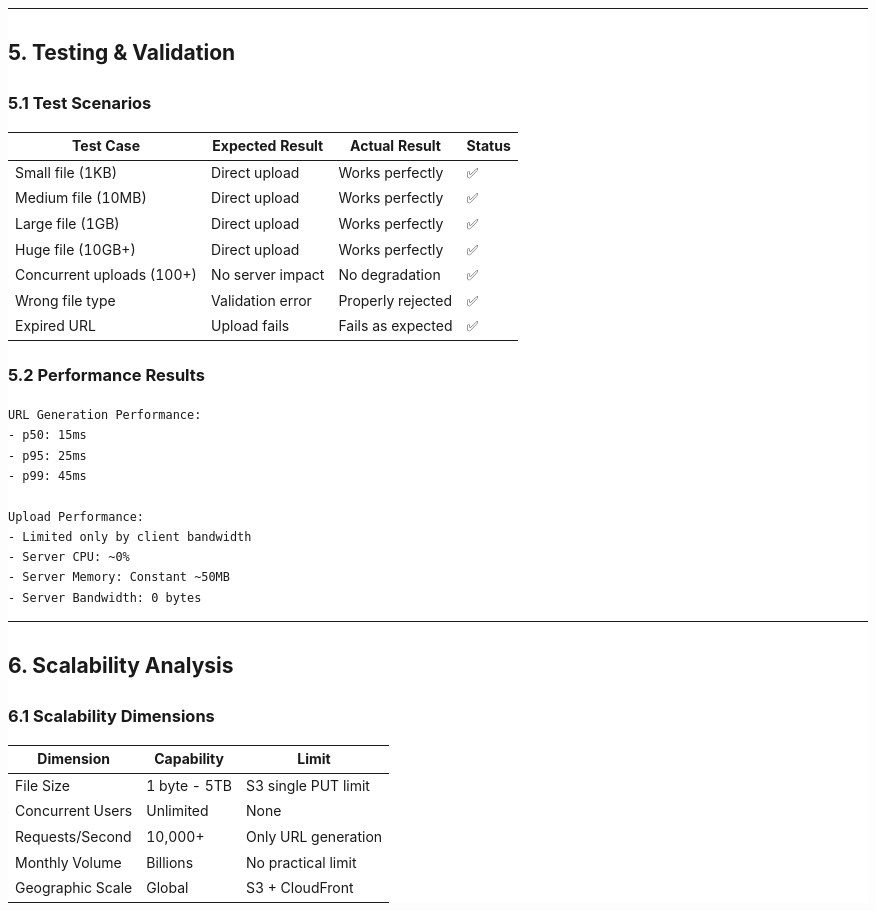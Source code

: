 ```javascript
```

---

## 5. Testing & Validation

### 5.1 Test Scenarios

| Test Case | Expected Result | Actual Result | Status |
|-----------|----------------|---------------|--------|
| Small file (1KB) | Direct upload | Works perfectly | ✅ |
| Medium file (10MB) | Direct upload | Works perfectly | ✅ |
| Large file (1GB) | Direct upload | Works perfectly | ✅ |
| Huge file (10GB+) | Direct upload | Works perfectly | ✅ |
| Concurrent uploads (100+) | No server impact | No degradation | ✅ |
| Wrong file type | Validation error | Properly rejected | ✅ |
| Expired URL | Upload fails | Fails as expected | ✅ |

### 5.2 Performance Results

```
URL Generation Performance:
- p50: 15ms
- p95: 25ms  
- p99: 45ms

Upload Performance:
- Limited only by client bandwidth
- Server CPU: ~0%
- Server Memory: Constant ~50MB
- Server Bandwidth: 0 bytes
```

---

## 6. Scalability Analysis

### 6.1 Scalability Dimensions

| Dimension | Capability | Limit |
|-----------|------------|-------|
| File Size | 1 byte - 5TB | S3 single PUT limit |
| Concurrent Users | Unlimited | None |
| Requests/Second | 10,000+ | Only URL generation |
| Monthly Volume | Billions | No practical limit |
| Geographic Scale | Global | S3 + CloudFront |
